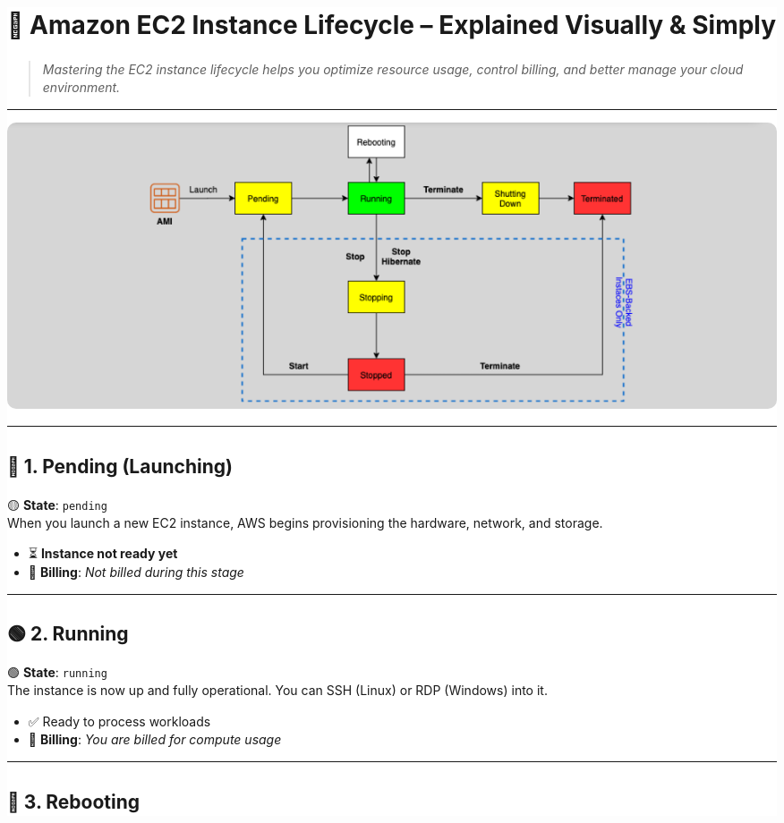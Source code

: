 # 🚀 **Amazon EC2 Instance Lifecycle – Explained Visually & Simply**

> _Mastering the EC2 instance lifecycle helps you optimize resource usage, control billing, and better manage your cloud environment._

---

<div style="text-align: center;">
  <img src="images/instance-lifecycle.png" alt="EC2 Instance Lifecycle" style="border-radius: 10px;"/>
</div>

---

## 🔄 **1. Pending (Launching)**

🟡 **State**: `pending`  
When you launch a new EC2 instance, AWS begins provisioning the hardware, network, and storage.

- ⏳ **Instance not ready yet**
- 💸 **Billing**: _Not billed during this stage_

---

## 🟢 **2. Running**

🟢 **State**: `running`  
The instance is now up and fully operational. You can SSH (Linux) or RDP (Windows) into it.

- ✅ Ready to process workloads
- 💸 **Billing**: _You are billed for compute usage_

---

## 🔁 **3. Rebooting**
